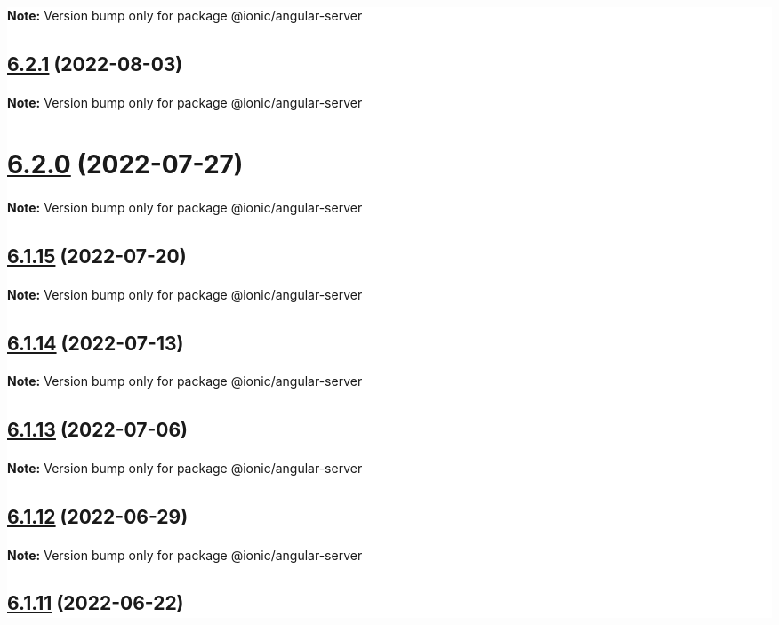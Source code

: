 **Note:** Version bump only for package @ionic/angular-server





## [6.2.1](https://github.com/ionic-team/ionic/compare/v6.2.0...v6.2.1) (2022-08-03)

**Note:** Version bump only for package @ionic/angular-server





# [6.2.0](https://github.com/ionic-team/ionic/compare/v6.1.15...v6.2.0) (2022-07-27)

**Note:** Version bump only for package @ionic/angular-server





## [6.1.15](https://github.com/ionic-team/ionic/compare/v6.1.14...v6.1.15) (2022-07-20)

**Note:** Version bump only for package @ionic/angular-server





## [6.1.14](https://github.com/ionic-team/ionic/compare/v6.1.13...v6.1.14) (2022-07-13)

**Note:** Version bump only for package @ionic/angular-server





## [6.1.13](https://github.com/ionic-team/ionic/compare/v6.1.12...v6.1.13) (2022-07-06)

**Note:** Version bump only for package @ionic/angular-server





## [6.1.12](https://github.com/ionic-team/ionic/compare/v6.1.11...v6.1.12) (2022-06-29)

**Note:** Version bump only for package @ionic/angular-server





## [6.1.11](https://github.com/ionic-team/ionic/compare/v6.1.10...v6.1.11) (2022-06-22)
